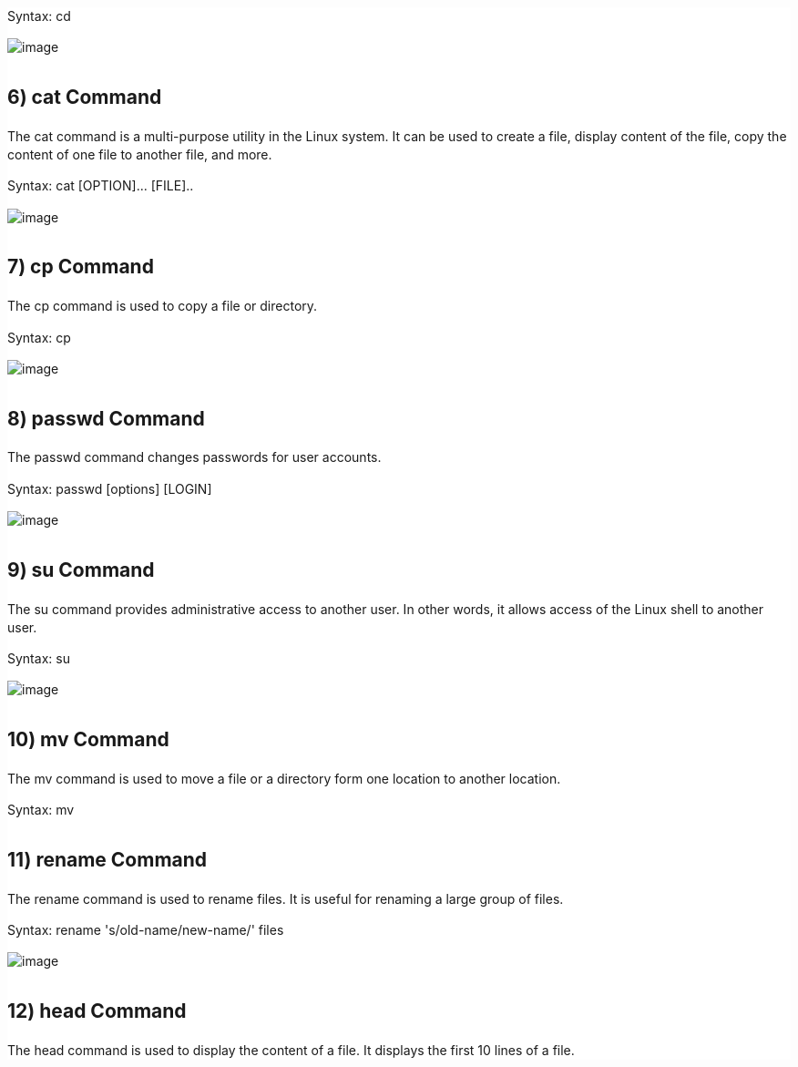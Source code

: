 Syntax: cd

<img width="361" height="110" alt="image" src="https://github.com/user-attachments/assets/3e37e62d-79e9-4b05-ba73-21f4b7438c29" />

## 6) cat Command
The cat command is a multi-purpose utility in the Linux system. It can be used to create a file, display content of the file, copy the content of one file to another file, and more.

Syntax: cat [OPTION]... [FILE]..

<img width="697" height="338" alt="image" src="https://github.com/user-attachments/assets/256a1899-8f9e-4102-b861-437ac3bf8da4" />

## 7) cp Command
The cp command is used to copy a file or directory.

Syntax: cp

<img width="494" height="98" alt="image" src="https://github.com/user-attachments/assets/d6857858-6c2a-4cff-9437-6ec744db1fbe" />

## 8) passwd Command
The passwd command changes passwords for user accounts.

Syntax: passwd [options] [LOGIN]

<img width="1308" height="444" alt="image" src="https://github.com/user-attachments/assets/e468867b-6897-441f-9ec6-2652e24b23b0" />

## 9) su Command
The su command provides administrative access to another user. In other words, it allows access of the Linux shell to another user.

Syntax: su

<img width="1024" height="334" alt="image" src="https://github.com/user-attachments/assets/e2f7f6c4-57c9-4c7b-8640-bcff3074f68f" />

## 10) mv Command
The mv command is used to move a file or a directory form one location to another location.

Syntax: mv

## 11) rename Command
The rename command is used to rename files. It is useful for renaming a large group of files.

Syntax: rename 's/old-name/new-name/' files

<img width="1167" height="660" alt="image" src="https://github.com/user-attachments/assets/eb216204-499b-46f5-8485-9935c5abcba8" />

## 12) head Command
The head command is used to display the content of a file. It displays the first 10 lines of a file.
